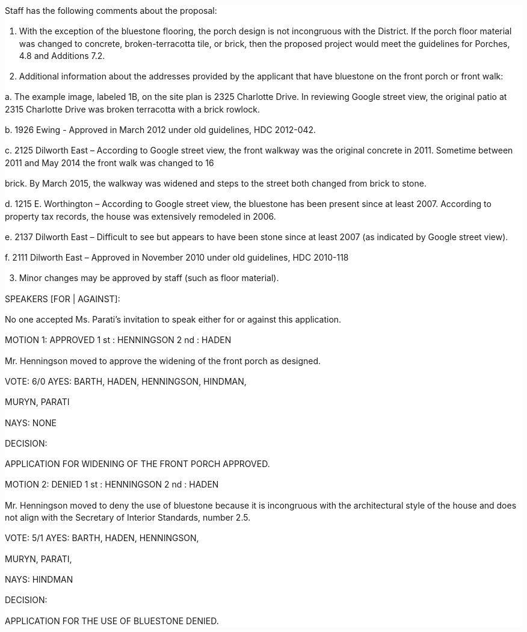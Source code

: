 Staff has the following comments about the proposal: 

1. With the exception of the bluestone flooring, the porch design is not incongruous with the District. If the porch floor material was changed to concrete, broken-terracotta tile, or brick, then the proposed project would meet the guidelines for Porches, 4.8 and Additions 7.2. 

2. Additional information about the addresses provided by the applicant that have bluestone on the front porch or front walk: 

a. The example image, labeled 1B, on the site plan is 2325 Charlotte Drive. In reviewing Google street view, the original patio at 2315 Charlotte Drive was broken terracotta with a brick rowlock. 

b. 1926 Ewing - Approved in March 2012 under old guidelines, HDC 2012-042. 

c. 2125 Dilworth East – According to Google street view, the front walkway was the original concrete in 2011. Sometime between 2011 and May 2014 the front walk was changed to 16 

brick. By March 2015, the walkway was widened and steps to the street both changed from brick to stone. 

d. 1215 E. Worthington – According to Google street view, the bluestone has been present since at least 2007. According to property tax records, the house was extensively remodeled in 2006. 

e. 2137 Dilworth East – Difficult to see but appears to have been stone since at least 2007 (as indicated by Google street view). 

f. 2111 Dilworth East – Approved in November 2010 under old guidelines, HDC 2010-118 

3. Minor changes may be approved by staff (such as floor material). 

SPEAKERS [FOR | AGAINST]: 

No one accepted Ms. Parati’s invitation to speak either for or against this application. 

MOTION 1: APPROVED 1 st : HENNINGSON 2 nd : HADEN 

Mr. Henningson moved to approve the widening of the front porch as designed. 

VOTE: 6/0 AYES: BARTH, HADEN, HENNINGSON, HINDMAN, 

MURYN, PARATI 

NAYS: NONE 

DECISION: 

APPLICATION FOR WIDENING OF THE FRONT PORCH APPROVED. 

MOTION 2: DENIED 1 st : HENNINGSON 2 nd : HADEN 

Mr. Henningson moved to deny the use of bluestone because it is incongruous with the architectural style of the house and does not align with the Secretary of Interior Standards, number 2.5. 

VOTE: 5/1 AYES: BARTH, HADEN, HENNINGSON, 

MURYN, PARATI, 

NAYS: HINDMAN 

DECISION: 

APPLICATION FOR THE USE OF BLUESTONE DENIED. 
